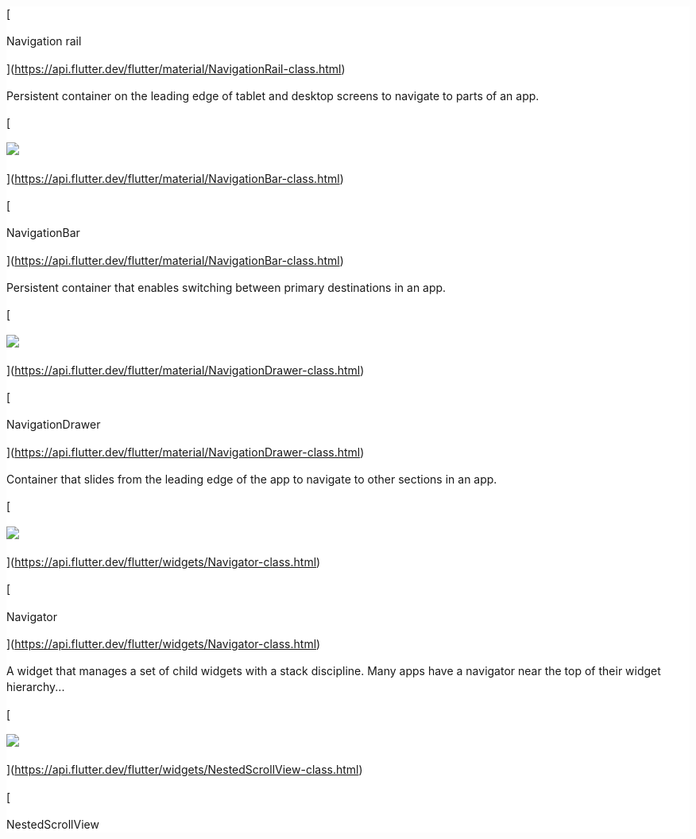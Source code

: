 [

Navigation rail

](https://api.flutter.dev/flutter/material/NavigationRail-class.html)

Persistent container on the leading edge of tablet and desktop screens to navigate to parts of an app.

[

![](https://docs.flutter.dev/assets/images/docs/widget-catalog/material-3-navigation-bar.png)

](https://api.flutter.dev/flutter/material/NavigationBar-class.html)

[

NavigationBar

](https://api.flutter.dev/flutter/material/NavigationBar-class.html)

Persistent container that enables switching between primary destinations in an app.

[

![](https://docs.flutter.dev/assets/images/docs/widget-catalog/material-3-navigation-drawer.png)

](https://api.flutter.dev/flutter/material/NavigationDrawer-class.html)

[

NavigationDrawer

](https://api.flutter.dev/flutter/material/NavigationDrawer-class.html)

Container that slides from the leading edge of the app to navigate to other sections in an app.

[

![](https://docs.flutter.dev/assets/images/docs/catalog-widget-placeholder.png)

](https://api.flutter.dev/flutter/widgets/Navigator-class.html)

[

Navigator

](https://api.flutter.dev/flutter/widgets/Navigator-class.html)

A widget that manages a set of child widgets with a stack discipline. Many apps have a navigator near the top of their widget hierarchy...

[

![](https://docs.flutter.dev/assets/images/docs/catalog-widget-placeholder.png)

](https://api.flutter.dev/flutter/widgets/NestedScrollView-class.html)

[

NestedScrollView
